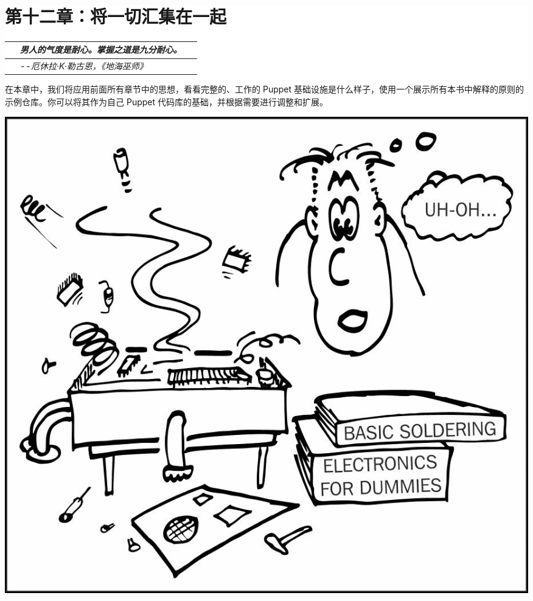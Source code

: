 # 第十二章：将一切汇集在一起

|   | *男人的气度是耐心。掌握之道是九分耐心。* |   |
| --- | --- | --- |
|   | --*厄休拉·K·勒古恩，《地海巫师》* |

在本章中，我们将应用前面所有章节中的思想，看看完整的、工作的 Puppet 基础设施是什么样子，使用一个展示所有本书中解释的原则的示例仓库。你可以将其作为自己 Puppet 代码库的基础，并根据需要进行调整和扩展。

![将一切汇集在一起](img/8880_12_01.jpg)
